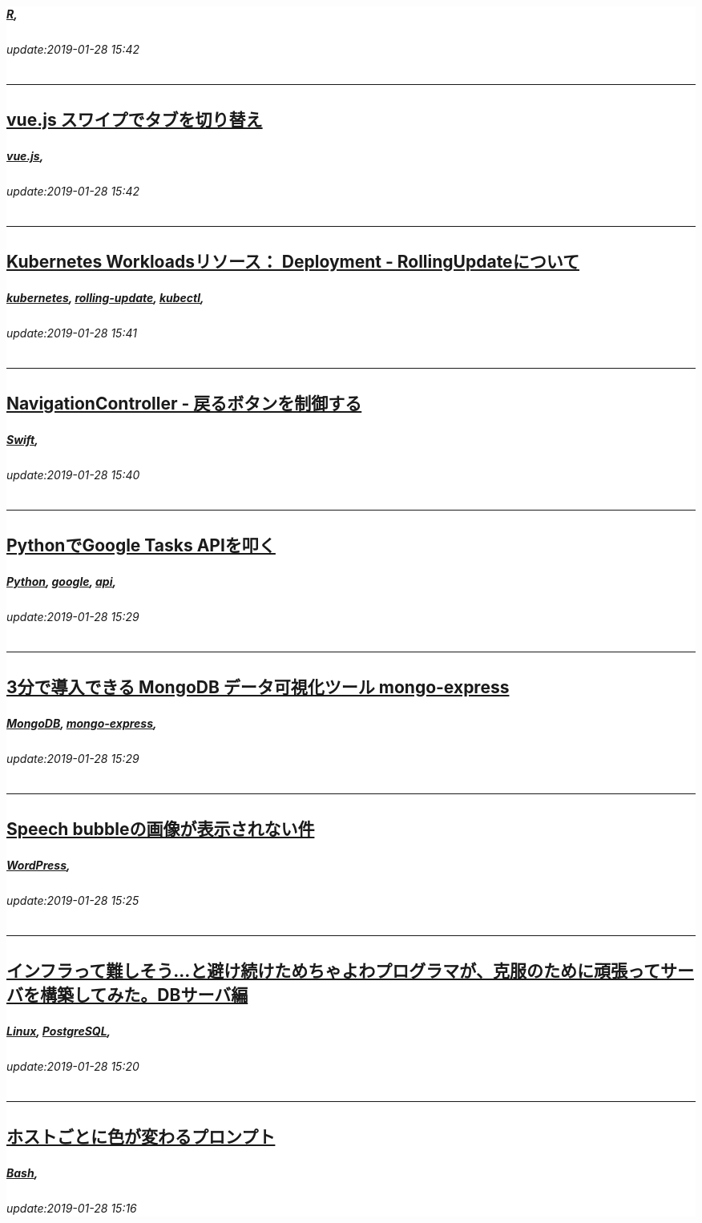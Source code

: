 ##### [R](https://qiita.com/tags/R), 
###### update:2019-01-28 15:42
---
## [vue.js スワイプでタブを切り替え](https://qiita.com/ma7ma7pipipi/items/d03cf28076c4a8ed4dcb)
##### [vue.js](https://qiita.com/tags/vue.js), 
###### update:2019-01-28 15:42
---
## [Kubernetes Workloadsリソース： Deployment - RollingUpdateについて](https://qiita.com/m-eno/items/12cd0ee8b2ed42fb58c1)
##### [kubernetes](https://qiita.com/tags/kubernetes), [rolling-update](https://qiita.com/tags/rolling-update), [kubectl](https://qiita.com/tags/kubectl), 
###### update:2019-01-28 15:41
---
## [NavigationController - 戻るボタンを制御する](https://qiita.com/powerispower/items/89a0301bf1eafd152ff8)
##### [Swift](https://qiita.com/tags/Swift), 
###### update:2019-01-28 15:40
---
## [PythonでGoogle Tasks APIを叩く](https://qiita.com/iton/items/459c661e2ef1fd8f60fb)
##### [Python](https://qiita.com/tags/Python), [google](https://qiita.com/tags/google), [api](https://qiita.com/tags/api), 
###### update:2019-01-28 15:29
---
## [3分で導入できる MongoDB データ可視化ツール mongo-express](https://qiita.com/koshilife/items/dcc2b17e4c880d65ba78)
##### [MongoDB](https://qiita.com/tags/MongoDB), [mongo-express](https://qiita.com/tags/mongo-express), 
###### update:2019-01-28 15:29
---
## [Speech bubbleの画像が表示されない件](https://qiita.com/Okusan818/items/de3f076bbd48ceec23fb)
##### [WordPress](https://qiita.com/tags/WordPress), 
###### update:2019-01-28 15:25
---
## [インフラって難しそう…と避け続けためちゃよわプログラマが、克服のために頑張ってサーバを構築してみた。DBサーバ編](https://qiita.com/_hanairo/items/735b498f75118cfe25cd)
##### [Linux](https://qiita.com/tags/Linux), [PostgreSQL](https://qiita.com/tags/PostgreSQL), 
###### update:2019-01-28 15:20
---
## [ホストごとに色が変わるプロンプト](https://qiita.com/rouge_pawn/items/edb179e70801a28b2e96)
##### [Bash](https://qiita.com/tags/Bash), 
###### update:2019-01-28 15:16